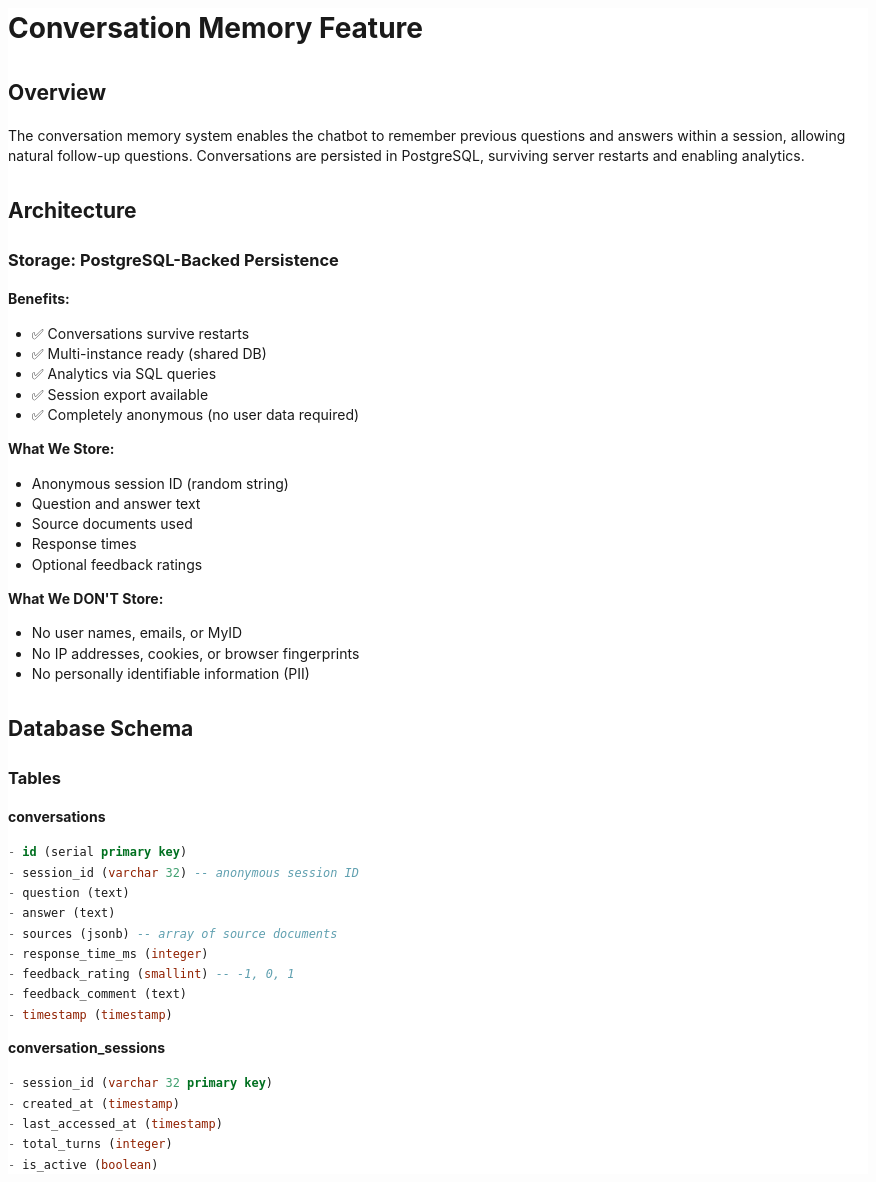 # Conversation Memory Feature

## Overview

The conversation memory system enables the chatbot to remember previous questions and answers within a session, allowing natural follow-up questions. Conversations are persisted in PostgreSQL, surviving server restarts and enabling analytics.

## Architecture

### Storage: PostgreSQL-Backed Persistence

**Benefits:**
- ✅ Conversations survive restarts
- ✅ Multi-instance ready (shared DB)
- ✅ Analytics via SQL queries
- ✅ Session export available
- ✅ Completely anonymous (no user data required)

**What We Store:**
- Anonymous session ID (random string)
- Question and answer text
- Source documents used
- Response times
- Optional feedback ratings

**What We DON'T Store:**
- No user names, emails, or MyID
- No IP addresses, cookies, or browser fingerprints
- No personally identifiable information (PII)

## Database Schema

### Tables

**conversations**
```sql
- id (serial primary key)
- session_id (varchar 32) -- anonymous session ID
- question (text)
- answer (text)
- sources (jsonb) -- array of source documents
- response_time_ms (integer)
- feedback_rating (smallint) -- -1, 0, 1
- feedback_comment (text)
- timestamp (timestamp)
```

**conversation_sessions**
```sql
- session_id (varchar 32 primary key)
- created_at (timestamp)
- last_accessed_at (timestamp)
- total_turns (integer)
- is_active (boolean)
```
